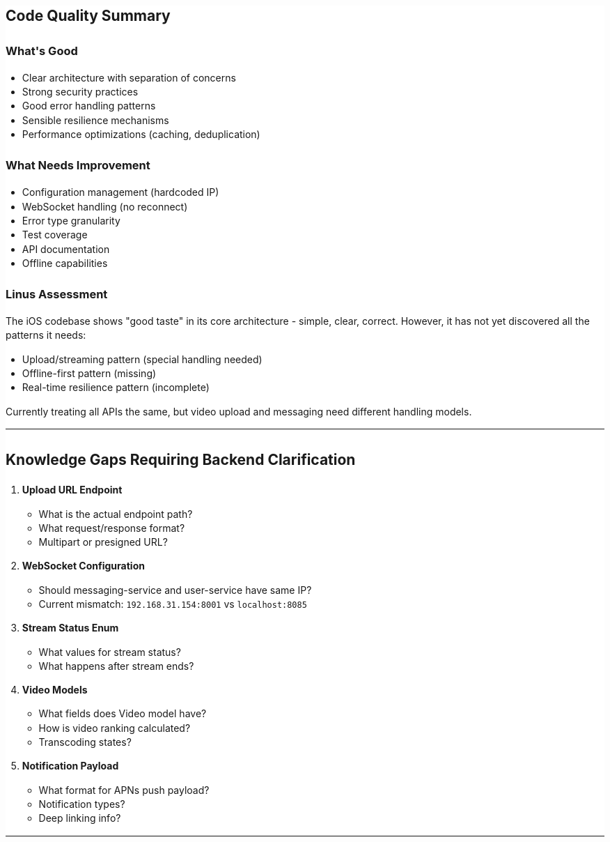 
## Code Quality Summary

### What's Good
- Clear architecture with separation of concerns
- Strong security practices
- Good error handling patterns
- Sensible resilience mechanisms
- Performance optimizations (caching, deduplication)

### What Needs Improvement
- Configuration management (hardcoded IP)
- WebSocket handling (no reconnect)
- Error type granularity
- Test coverage
- API documentation
- Offline capabilities

### Linus Assessment
The iOS codebase shows "good taste" in its core architecture - simple, clear, correct. However, it has not yet discovered all the patterns it needs:
- Upload/streaming pattern (special handling needed)
- Offline-first pattern (missing)
- Real-time resilience pattern (incomplete)

Currently treating all APIs the same, but video upload and messaging need different handling models.

---

## Knowledge Gaps Requiring Backend Clarification

1. **Upload URL Endpoint**
   - What is the actual endpoint path?
   - What request/response format?
   - Multipart or presigned URL?

2. **WebSocket Configuration**
   - Should messaging-service and user-service have same IP?
   - Current mismatch: `192.168.31.154:8001` vs `localhost:8085`

3. **Stream Status Enum**
   - What values for stream status?
   - What happens after stream ends?

4. **Video Models**
   - What fields does Video model have?
   - How is video ranking calculated?
   - Transcoding states?

5. **Notification Payload**
   - What format for APNs push payload?
   - Notification types?
   - Deep linking info?

---